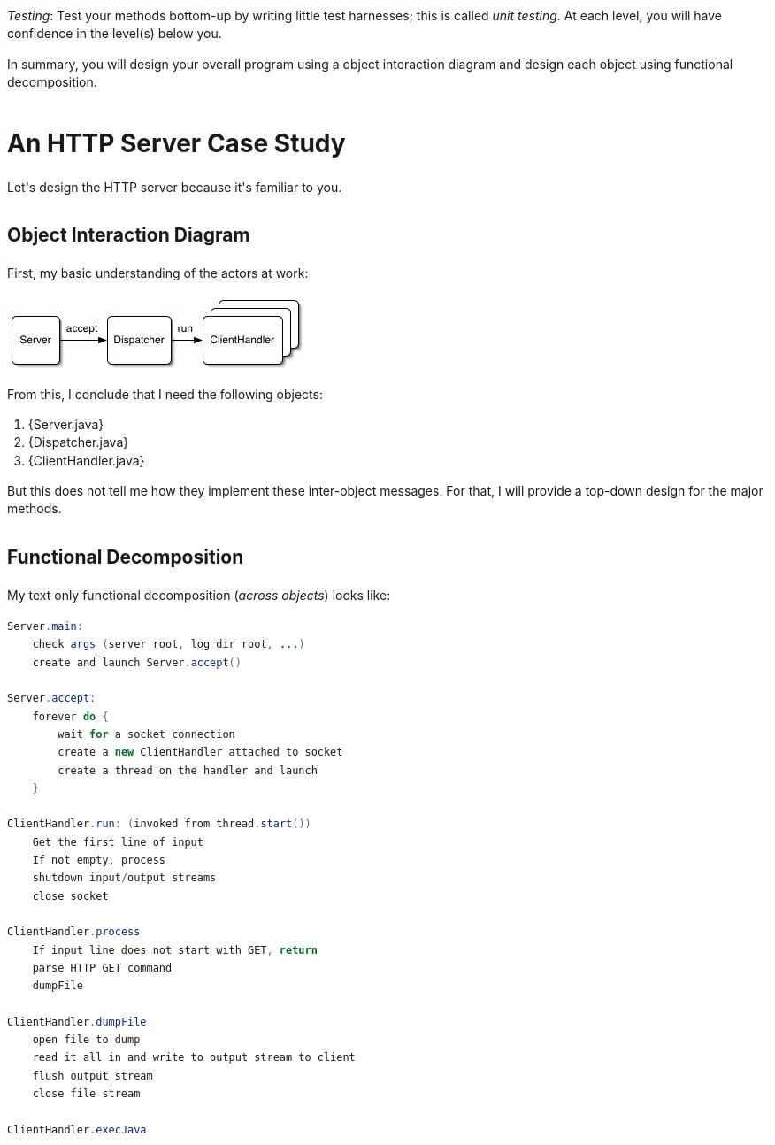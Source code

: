 *Testing*: Test your methods bottom-up by writing little test
harnesses; this is called _unit testing_.  At each level, you will
have confidence in the level(s) below you.

In summary, you will design your overall program using a object interaction diagram and design each object using functional decomposition.

# An HTTP Server Case Study

Let's design the HTTP server because it's familiar to you.

## Object Interaction Diagram

First, my basic understanding of the actors at work:

![](figures/http.object.diag.gif)

From this, I conclude that I need the following objects:

1. {Server.java}
1. {Dispatcher.java}
1. {ClientHandler.java}

But this does not tell me how they implement these inter-object messages.  For that, I will provide a top-down design for the major methods.

## Functional Decomposition

My text only functional decomposition (*across objects*) looks like:

```java
Server.main:
	check args (server root, log dir root, ...)
	create and launch Server.accept()

Server.accept:
	forever do {
		wait for a socket connection
		create a new ClientHandler attached to socket
		create a thread on the handler and launch
	}

ClientHandler.run: (invoked from thread.start())
	Get the first line of input
	If not empty, process
	shutdown input/output streams
	close socket

ClientHandler.process
	If input line does not start with GET, return
	parse HTTP GET command
	dumpFile

ClientHandler.dumpFile
	open file to dump
	read it all in and write to output stream to client
	flush output stream
	close file stream

ClientHandler.execJava
```